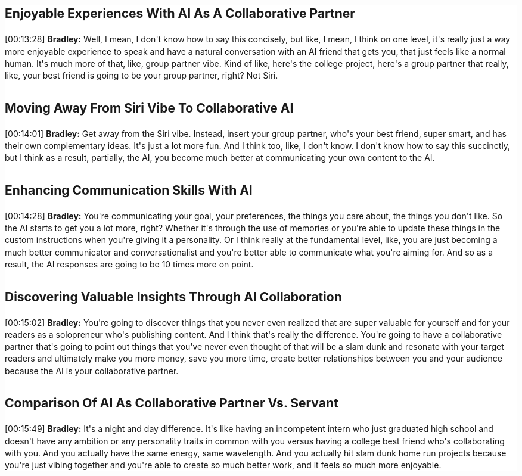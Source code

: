 ## Enjoyable Experiences With AI As A Collaborative Partner

[00:13:28]
**Bradley:**
Well, I mean, I don't know how to say this concisely, but like, I mean, I think on one level, it's really just a way more enjoyable experience to speak and have a natural conversation with an AI friend that gets you, that just feels like a normal human. It's much more of that, like, group partner vibe. Kind of like, here's the college project, here's a group partner that really, like, your best friend is going to be your group partner, right? Not Siri.

## Moving Away From Siri Vibe To Collaborative AI

[00:14:01]
**Bradley:**
Get away from the Siri vibe. Instead, insert your group partner, who's your best friend, super smart, and has their own complementary ideas. It's just a lot more fun. And I think too, like, I don't know. I don't know how to say this succinctly, but I think as a result, partially, the AI, you become much better at communicating your own content to the AI.

## Enhancing Communication Skills With AI

[00:14:28]
**Bradley:**
You're communicating your goal, your preferences, the things you care about, the things you don't like. So the AI starts to get you a lot more, right? Whether it's through the use of memories or you're able to update these things in the custom instructions when you're giving it a personality. Or I think really at the fundamental level, like, you are just becoming a much better communicator and conversationalist and you're better able to communicate what you're aiming for. And so as a result, the AI responses are going to be 10 times more on point.

## Discovering Valuable Insights Through AI Collaboration

[00:15:02]
**Bradley:**
You're going to discover things that you never even realized that are super valuable for yourself and for your readers as a solopreneur who's publishing content. And I think that's really the difference. You're going to have a collaborative partner that's going to point out things that you've never even thought of that will be a slam dunk and resonate with your target readers and ultimately make you more money, save you more time, create better relationships between you and your audience because the AI is your collaborative partner.

## Comparison Of AI As Collaborative Partner Vs. Servant

[00:15:49]
**Bradley:**
It's a night and day difference. It's like having an incompetent intern who just graduated high school and doesn't have any ambition or any personality traits in common with you versus having a college best friend who's collaborating with you. And you actually have the same energy, same wavelength. And you actually hit slam dunk home run projects because you're just vibing together and you're able to create so much better work, and it feels so much more enjoyable.
